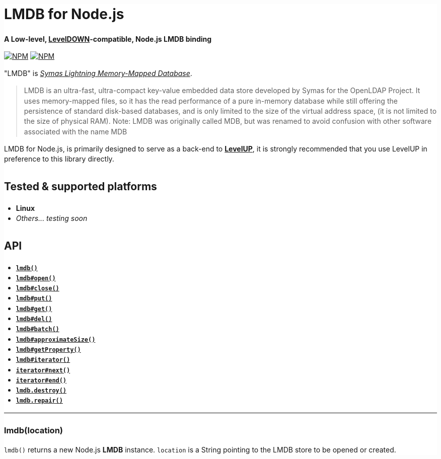 LMDB for Node.js
================

**A Low-level, [LevelDOWN](https://github.com/rvagg/node-leveldown)-compatible, Node.js LMDB binding**

[![NPM](https://nodei.co/npm/lmdb.png?stars&downloads)](https://nodei.co/npm/lmdb/) [![NPM](https://nodei.co/npm-dl/lmdb.png)](https://nodei.co/npm/lmdb/)

"LMDB" is *[Symas Lightning Memory-Mapped Database](http://symas.com/mdb/)*.

> LMDB is an ultra-fast, ultra-compact key-value embedded data store developed by Symas for the OpenLDAP Project. It uses memory-mapped files, so it has the read performance of a pure in-memory database while still offering the persistence of standard disk-based databases, and is only limited to the size of the virtual address space, (it is not limited to the size of physical RAM). Note: LMDB was originally called MDB, but was renamed to avoid confusion with other software associated with the name MDB 

LMDB for Node.js, is primarily designed to serve as a back-end to **[LevelUP](https://github.com/rvagg/node-levelup)**, it is strongly recommended that you use LevelUP in preference to this library directly.

<a name="platforms"></a>
Tested & supported platforms
----------------------------

  * **Linux**
  * *Others... testing soon*

<a name="api"></a>
## API

  * <a href="#ctor"><code><b>lmdb()</b></code></a>
  * <a href="#lmdb_open"><code><b>lmdb#open()</b></code></a>
  * <a href="#lmdb_close"><code><b>lmdb#close()</b></code></a>
  * <a href="#lmdb_put"><code><b>lmdb#put()</b></code></a>
  * <a href="#lmdb_get"><code><b>lmdb#get()</b></code></a>
  * <a href="#lmdb_del"><code><b>lmdb#del()</b></code></a>
  * <a href="#lmdb_batch"><code><b>lmdb#batch()</b></code></a>
  * <a href="#lmdb_approximateSize"><code><b>lmdb#approximateSize()</b></code></a>
  * <a href="#lmdb_getProperty"><code><b>lmdb#getProperty()</b></code></a>
  * <a href="#lmdb_iterator"><code><b>lmdb#iterator()</b></code></a>
  * <a href="#iterator_next"><code><b>iterator#next()</b></code></a>
  * <a href="#iterator_end"><code><b>iterator#end()</b></code></a>
  * <a href="#lmdb_destroy"><code><b>lmdb.destroy()</b></code></a>
  * <a href="#lmdb_repair"><code><b>lmdb.repair()</b></code></a>


--------------------------------------------------------
<a name="ctor"></a>
### lmdb(location)
<code>lmdb()</code> returns a new Node.js **LMDB** instance. `location` is a String pointing to the LMDB store to be opened or created.
